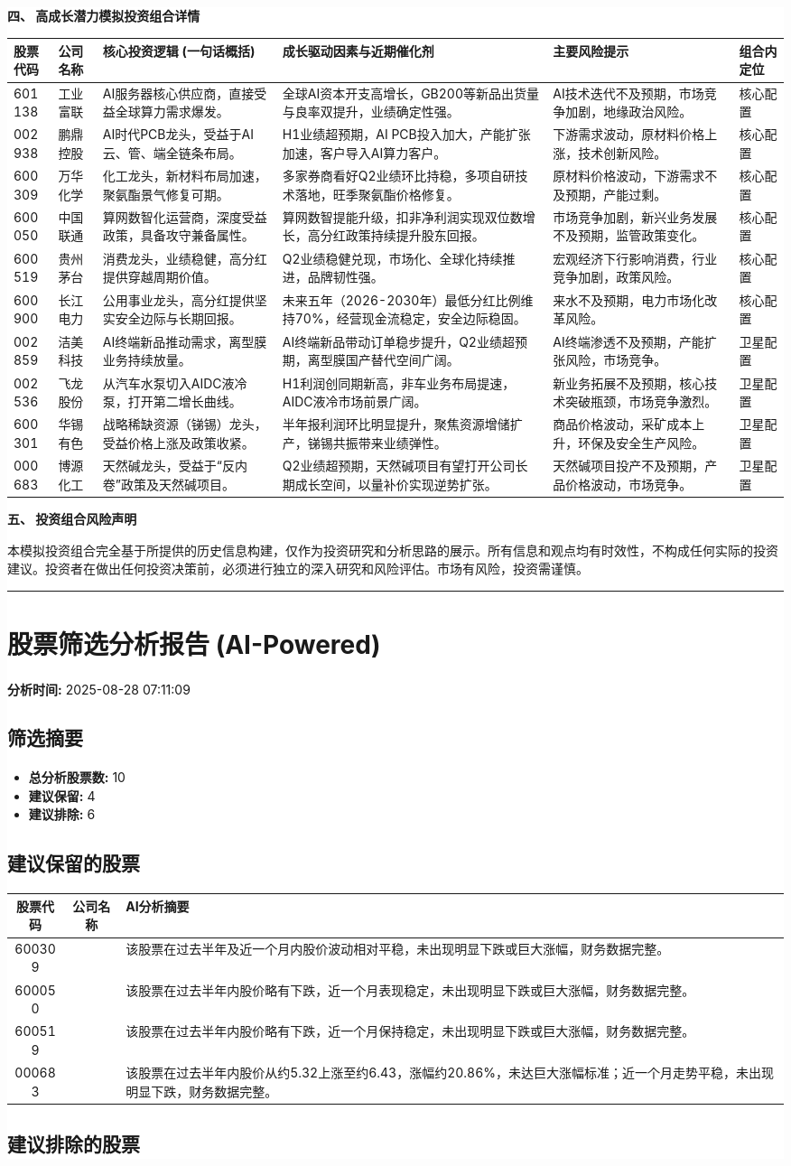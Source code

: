**四、 高成长潜力模拟投资组合详情**

| 股票代码 | 公司名称   | 核心投资逻辑 (一句话概括)                  | 成长驱动因素与近期催化剂                                       | 主要风险提示                                     | 组合内定位 |
| :------- | :--------- | :------------------------------------------- | :--------------------------------------------------------------- | :------------------------------------------------------- | :--------- |
| 601138   | 工业富联   | AI服务器核心供应商，直接受益全球算力需求爆发。 | 全球AI资本开支高增长，GB200等新品出货量与良率双提升，业绩确定性强。 | AI技术迭代不及预期，市场竞争加剧，地缘政治风险。     | 核心配置 |
| 002938   | 鹏鼎控股   | AI时代PCB龙头，受益于AI云、管、端全链条布局。 | H1业绩超预期，AI PCB投入加大，产能扩张加速，客户导入AI算力客户。 | 下游需求波动，原材料价格上涨，技术创新风险。         | 核心配置 |
| 600309   | 万华化学   | 化工龙头，新材料布局加速，聚氨酯景气修复可期。 | 多家券商看好Q2业绩环比持稳，多项自研技术落地，旺季聚氨酯价格修复。 | 原材料价格波动，下游需求不及预期，产能过剩。         | 核心配置 |
| 600050   | 中国联通   | 算网数智化运营商，深度受益政策，具备攻守兼备属性。 | 算网数智提能升级，扣非净利润实现双位数增长，高分红政策持续提升股东回报。 | 市场竞争加剧，新兴业务发展不及预期，监管政策变化。 | 核心配置 |
| 600519   | 贵州茅台   | 消费龙头，业绩稳健，高分红提供穿越周期价值。 | Q2业绩稳健兑现，市场化、全球化持续推进，品牌韧性强。     | 宏观经济下行影响消费，行业竞争加剧，政策风险。     | 核心配置 |
| 600900   | 长江电力   | 公用事业龙头，高分红提供坚实安全边际与长期回报。 | 未来五年（2026-2030年）最低分红比例维持70%，经营现金流稳定，安全边际稳固。 | 来水不及预期，电力市场化改革风险。                   | 核心配置 |
| 002859   | 洁美科技   | AI终端新品推动需求，离型膜业务持续放量。     | AI终端新品带动订单稳步提升，Q2业绩超预期，离型膜国产替代空间广阔。 | AI终端渗透不及预期，产能扩张风险，市场竞争。         | 卫星配置 |
| 002536   | 飞龙股份   | 从汽车水泵切入AIDC液冷泵，打开第二增长曲线。 | H1利润创同期新高，非车业务布局提速，AIDC液冷市场前景广阔。 | 新业务拓展不及预期，核心技术突破瓶颈，市场竞争激烈。 | 卫星配置 |
| 600301   | 华锡有色   | 战略稀缺资源（锑锡）龙头，受益价格上涨及政策收紧。 | 半年报利润环比明显提升，聚焦资源增储扩产，锑锡共振带来业绩弹性。 | 商品价格波动，采矿成本上升，环保及安全生产风险。     | 卫星配置 |
| 000683   | 博源化工   | 天然碱龙头，受益于“反内卷”政策及天然碱项目。 | Q2业绩超预期，天然碱项目有望打开公司长期成长空间，以量补价实现逆势扩张。 | 天然碱项目投产不及预期，产品价格波动，市场竞争。     | 卫星配置 |

**五、 投资组合风险声明**

本模拟投资组合完全基于所提供的历史信息构建，仅作为投资研究和分析思路的展示。所有信息和观点均有时效性，不构成任何实际的投资建议。投资者在做出任何投资决策前，必须进行独立的深入研究和风险评估。市场有风险，投资需谨慎。

---

# 股票筛选分析报告 (AI-Powered)

**分析时间:** 2025-08-28 07:11:09

## 筛选摘要

- **总分析股票数:** 10
- **建议保留:** 4
- **建议排除:** 6

## 建议保留的股票

| 股票代码 | 公司名称 | AI分析摘要 |
|:---:|:---:|:---|
| 600309 |  | 该股票在过去半年及近一个月内股价波动相对平稳，未出现明显下跌或巨大涨幅，财务数据完整。 |
| 600050 |  | 该股票在过去半年内股价略有下跌，近一个月表现稳定，未出现明显下跌或巨大涨幅，财务数据完整。 |
| 600519 |  | 该股票在过去半年内股价略有下跌，近一个月保持稳定，未出现明显下跌或巨大涨幅，财务数据完整。 |
| 000683 |  | 该股票在过去半年内股价从约5.32上涨至约6.43，涨幅约20.86%，未达巨大涨幅标准；近一个月走势平稳，未出现明显下跌，财务数据完整。 |

## 建议排除的股票
